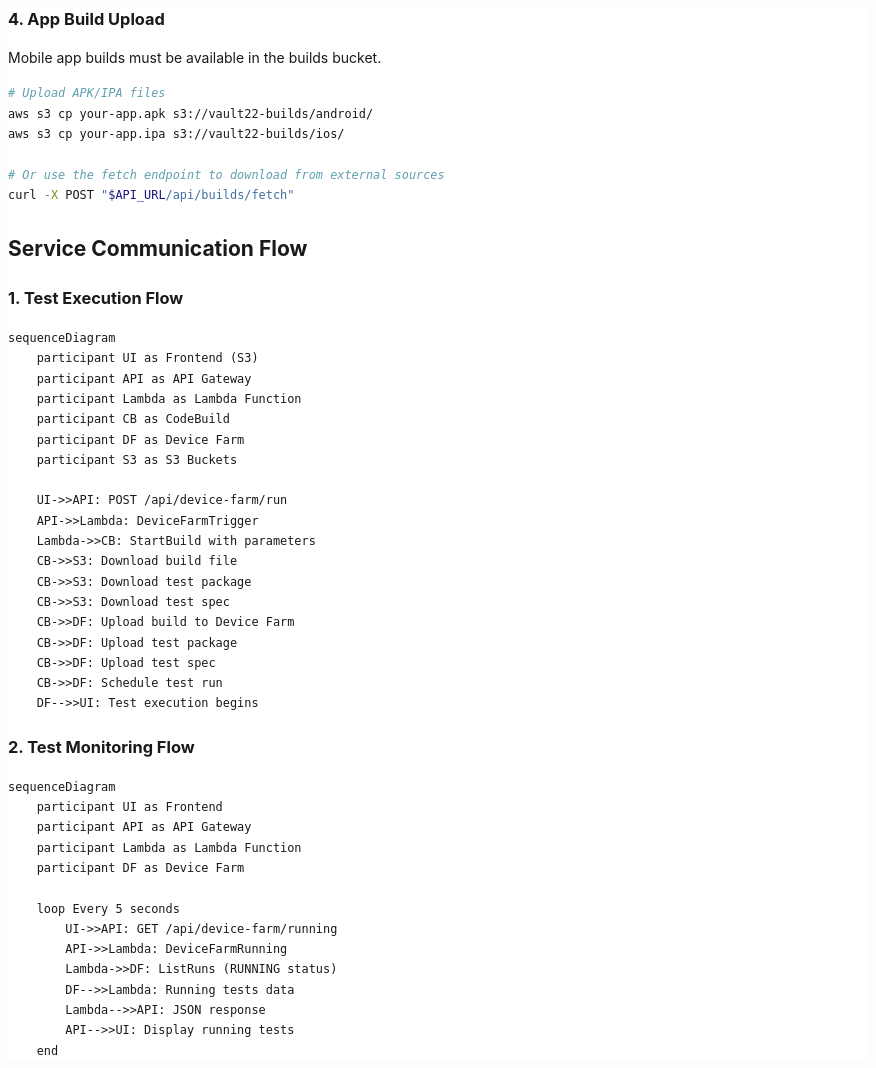 ### 4. App Build Upload

Mobile app builds must be available in the builds bucket.

```bash
# Upload APK/IPA files
aws s3 cp your-app.apk s3://vault22-builds/android/
aws s3 cp your-app.ipa s3://vault22-builds/ios/

# Or use the fetch endpoint to download from external sources
curl -X POST "$API_URL/api/builds/fetch"
```

## Service Communication Flow

### 1. Test Execution Flow

```mermaid
sequenceDiagram
    participant UI as Frontend (S3)
    participant API as API Gateway
    participant Lambda as Lambda Function
    participant CB as CodeBuild
    participant DF as Device Farm
    participant S3 as S3 Buckets

    UI->>API: POST /api/device-farm/run
    API->>Lambda: DeviceFarmTrigger
    Lambda->>CB: StartBuild with parameters
    CB->>S3: Download build file
    CB->>S3: Download test package
    CB->>S3: Download test spec
    CB->>DF: Upload build to Device Farm
    CB->>DF: Upload test package
    CB->>DF: Upload test spec
    CB->>DF: Schedule test run
    DF-->>UI: Test execution begins
```

### 2. Test Monitoring Flow

```mermaid
sequenceDiagram
    participant UI as Frontend
    participant API as API Gateway
    participant Lambda as Lambda Function
    participant DF as Device Farm

    loop Every 5 seconds
        UI->>API: GET /api/device-farm/running
        API->>Lambda: DeviceFarmRunning
        Lambda->>DF: ListRuns (RUNNING status)
        DF-->>Lambda: Running tests data
        Lambda-->>API: JSON response
        API-->>UI: Display running tests
    end
```

